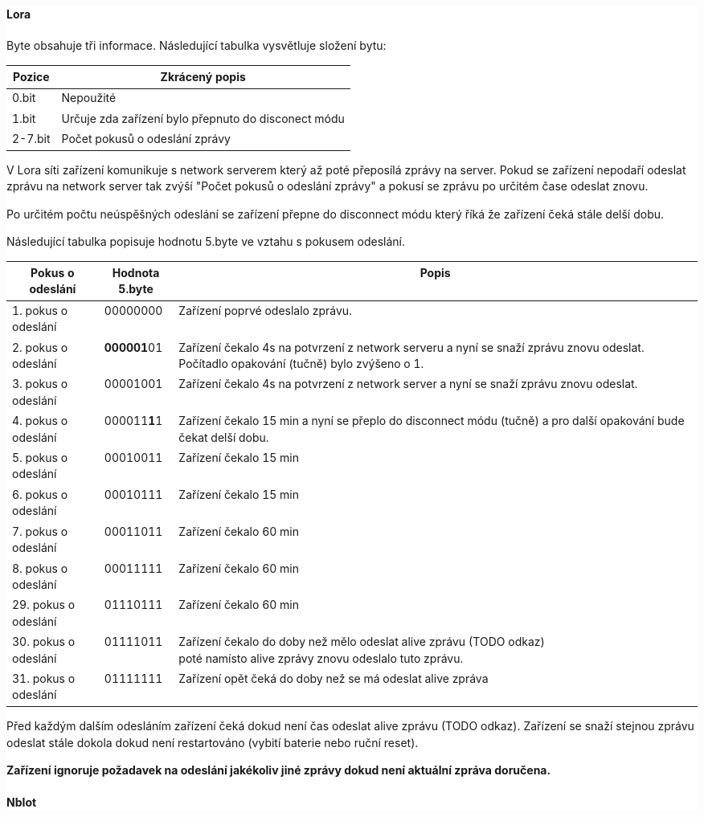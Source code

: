 #### Lora

Byte obsahuje tři informace. Následující tabulka vysvětluje složení bytu:

| Pozice  | Zkrácený popis                                      |
|---------|-----------------------------------------------------|
| 0.bit   | Nepoužité                                           |
| 1.bit   | Určuje zda zařízení bylo přepnuto do disconect módu |
| 2-7.bit | Počet pokusů o odeslání zprávy                      |

V Lora síti zařízení komunikuje s network serverem který až poté přeposílá zprávy na server.
Pokud se zařízení nepodaří odeslat zprávu na network server tak zvýší "Počet pokusů o odeslání zprávy"
a pokusí se zprávu po určitém čase odeslat znovu.

Po určitém počtu neúspěšných odeslání se zařízení přepne do disconnect módu který říká že zařízení čeká stále delší
dobu.

Následující tabulka popisuje hodnotu 5.byte ve vztahu s pokusem odeslání.

| Pokus o odeslání     | Hodnota 5.byte | Popis                                                                                                                                 |
|----------------------|----------------|---------------------------------------------------------------------------------------------------------------------------------------|
| 1. pokus o odeslání  | 00000000       | Zařízení poprvé odeslalo zprávu.                                                                                                      |
| 2. pokus o odeslání  | **000001**01   | Zařízení čekalo 4s na potvrzení z network serveru a nyní se snaží zprávu znovu odeslat. Počítadlo opakování (tučně) bylo zvýšeno o 1. |
| 3. pokus o odeslání  | 00001001       | Zařízení čekalo 4s na potvrzení z network server a nyní se snaží zprávu znovu odeslat.                                                |
| 4. pokus o odeslání  | 000011**1**1   | Zařízení čekalo 15 min a nyní se přeplo do disconnect módu (tučně) a pro další opakování bude čekat delší dobu.                       |
| 5. pokus o odeslání  | 00010011       | Zařízení čekalo 15 min                                                                                                                |
| 6. pokus o odeslání  | 00010111       | Zařízení čekalo 15 min                                                                                                                |
| 7. pokus o odeslání  | 00011011       | Zařízení čekalo 60 min                                                                                                                |
| 8. pokus o odeslání  | 00011111       | Zařízení čekalo 60 min                                                                                                                |
| 29. pokus o odeslání | 01110111       | Zařízení čekalo 60 min                                                                                                                |
| 30. pokus o odeslání | 01111011       | Zařízení čekalo do doby než mělo odeslat alive zprávu (TODO odkaz)<br/> poté namísto alive zprávy znovu odeslalo tuto zprávu.         |
| 31. pokus o odeslání | 01111111       | Zařízení opět čeká do doby než se má odeslat alive zpráva                                                                             |

Před každým dalším odesláním zařízení čeká dokud není čas odeslat alive zprávu (TODO odkaz). Zařízení se snaží stejnou
zprávu odeslat stále dokola
dokud není restartováno (vybití baterie nebo ruční reset).

**Zařízení ignoruje požadavek na odeslání jakékoliv jiné zprávy dokud není
aktuální zpráva doručena.**

#### NbIot
